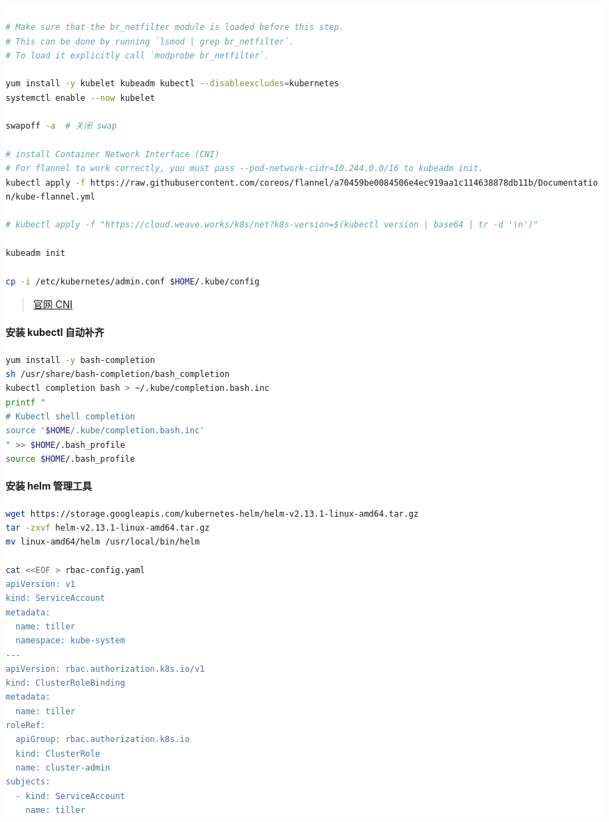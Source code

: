 ```bash

# Make sure that the br_netfilter module is loaded before this step. 
# This can be done by running `lsmod | grep br_netfilter`. 
# To load it explicitly call `modprobe br_netfilter`.

yum install -y kubelet kubeadm kubectl --disableexcludes=kubernetes
systemctl enable --now kubelet

swapoff -a  # 关闭 swap 

# install Container Network Interface (CNI) 
# For flannel to work correctly, you must pass --pod-network-cidr=10.244.0.0/16 to kubeadm init.
kubectl apply -f https://raw.githubusercontent.com/coreos/flannel/a70459be0084506e4ec919aa1c114638878db11b/Documentation/kube-flannel.yml

# kubectl apply -f "https://cloud.weave.works/k8s/net?k8s-version=$(kubectl version | base64 | tr -d '\n')"

kubeadm init

cp -i /etc/kubernetes/admin.conf $HOME/.kube/config


```

> [官网 CNI](https://kubernetes.io/docs/setup/independent/create-cluster-kubeadm/)

#### 安装 kubectl 自动补齐

```bash
yum install -y bash-completion
sh /usr/share/bash-completion/bash_completion 
kubectl completion bash > ~/.kube/completion.bash.inc
printf "
# Kubectl shell completion
source '$HOME/.kube/completion.bash.inc'
" >> $HOME/.bash_profile
source $HOME/.bash_profile
```

#### 安装 helm 管理工具

```bash
wget https://storage.googleapis.com/kubernetes-helm/helm-v2.13.1-linux-amd64.tar.gz
tar -zxvf helm-v2.13.1-linux-amd64.tar.gz
mv linux-amd64/helm /usr/local/bin/helm

cat <<EOF > rbac-config.yaml
apiVersion: v1
kind: ServiceAccount
metadata:
  name: tiller
  namespace: kube-system
---
apiVersion: rbac.authorization.k8s.io/v1
kind: ClusterRoleBinding
metadata:
  name: tiller
roleRef:
  apiGroup: rbac.authorization.k8s.io
  kind: ClusterRole
  name: cluster-admin
subjects:
  - kind: ServiceAccount
    name: tiller
```